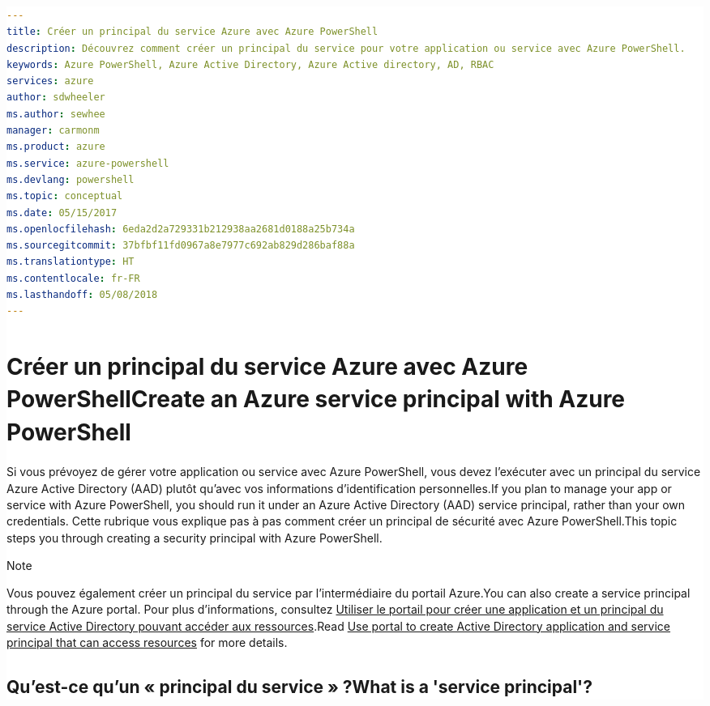 ```yaml
---
title: Créer un principal du service Azure avec Azure PowerShell
description: Découvrez comment créer un principal du service pour votre application ou service avec Azure PowerShell.
keywords: Azure PowerShell, Azure Active Directory, Azure Active directory, AD, RBAC
services: azure
author: sdwheeler
ms.author: sewhee
manager: carmonm
ms.product: azure
ms.service: azure-powershell
ms.devlang: powershell
ms.topic: conceptual
ms.date: 05/15/2017
ms.openlocfilehash: 6eda2d2a729331b212938aa2681d0188a25b734a
ms.sourcegitcommit: 37bfbf11fd0967a8e7977c692ab829d286baf88a
ms.translationtype: HT
ms.contentlocale: fr-FR
ms.lasthandoff: 05/08/2018
---
```

# <a name="create-an-azure-service-principal-with-azure-powershell"></a><span data-ttu-id="0fbc5-104">Créer un principal du service Azure avec Azure PowerShell</span><span class="sxs-lookup"><span data-stu-id="0fbc5-104">Create an Azure service principal with Azure PowerShell</span></span>

<span data-ttu-id="0fbc5-105">Si vous prévoyez de gérer votre application ou service avec Azure PowerShell, vous devez l’exécuter avec un principal du service Azure Active Directory (AAD) plutôt qu’avec vos informations d’identification personnelles.</span><span class="sxs-lookup"><span data-stu-id="0fbc5-105">If you plan to manage your app or service with Azure PowerShell, you should run it under an Azure Active Directory (AAD) service principal, rather than your own credentials.</span></span> <span data-ttu-id="0fbc5-106">Cette rubrique vous explique pas à pas comment créer un principal de sécurité avec Azure PowerShell.</span><span class="sxs-lookup"><span data-stu-id="0fbc5-106">This topic steps you through creating a security principal with Azure PowerShell.</span></span>

> [!NOTE]
> <span data-ttu-id="0fbc5-107">Vous pouvez également créer un principal du service par l’intermédiaire du portail Azure.</span><span class="sxs-lookup"><span data-stu-id="0fbc5-107">You can also create a service principal through the Azure portal.</span></span> <span data-ttu-id="0fbc5-108">Pour plus d’informations, consultez [Utiliser le portail pour créer une application et un principal du service Active Directory pouvant accéder aux ressources](/azure/azure-resource-manager/resource-group-create-service-principal-portal).</span><span class="sxs-lookup"><span data-stu-id="0fbc5-108">Read [Use portal to create Active Directory application and service principal that can access resources](/azure/azure-resource-manager/resource-group-create-service-principal-portal) for more details.</span></span>

## <a name="what-is-a-service-principal"></a><span data-ttu-id="0fbc5-109">Qu’est-ce qu’un « principal du service » ?</span><span class="sxs-lookup"><span data-stu-id="0fbc5-109">What is a 'service principal'?</span></span>
